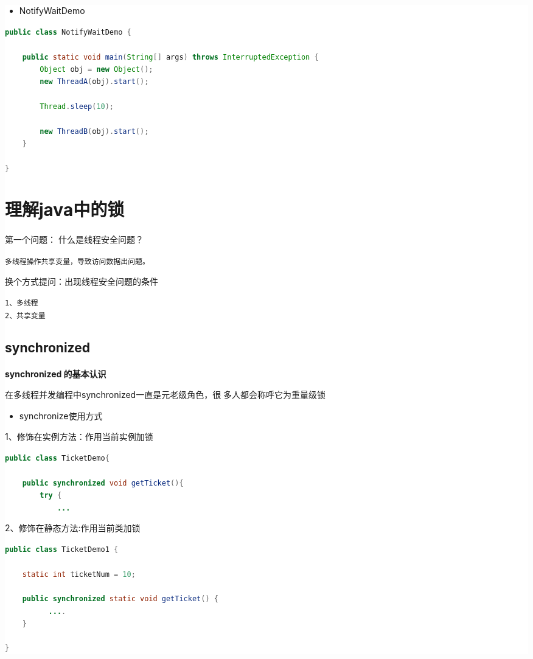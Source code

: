 * NotifyWaitDemo

```java
public class NotifyWaitDemo {

    public static void main(String[] args) throws InterruptedException {
        Object obj = new Object();
        new ThreadA(obj).start();

        Thread.sleep(10);

        new ThreadB(obj).start();
    }

}
```

# 理解java中的锁

第一个问题： 什么是线程安全问题？

```
多线程操作共享变量，导致访问数据出问题。
```

换个方式提问：出现线程安全问题的条件

```
1、多线程
2、共享变量
```

## synchronized

**synchronized 的基本认识**

在多线程并发编程中synchronized一直是元老级角色，很 多人都会称呼它为重量级锁

- synchronize使用方式

1、修饰在实例方法：作用当前实例加锁

```java
public class TicketDemo{

	public synchronized void getTicket(){
        try {
            ...
```

2、修饰在静态方法:作用当前类加锁

```java
public class TicketDemo1 {

    static int ticketNum = 10;

    public synchronized static void getTicket() {
          ....
    }

}
```
